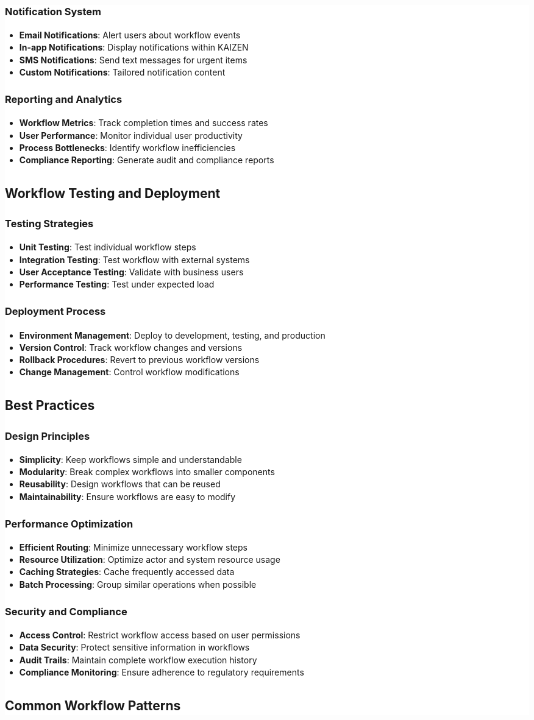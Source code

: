 ### Notification System
- **Email Notifications**: Alert users about workflow events
- **In-app Notifications**: Display notifications within KAIZEN
- **SMS Notifications**: Send text messages for urgent items
- **Custom Notifications**: Tailored notification content

### Reporting and Analytics
- **Workflow Metrics**: Track completion times and success rates
- **User Performance**: Monitor individual user productivity
- **Process Bottlenecks**: Identify workflow inefficiencies
- **Compliance Reporting**: Generate audit and compliance reports

## Workflow Testing and Deployment

### Testing Strategies
- **Unit Testing**: Test individual workflow steps
- **Integration Testing**: Test workflow with external systems
- **User Acceptance Testing**: Validate with business users
- **Performance Testing**: Test under expected load

### Deployment Process
- **Environment Management**: Deploy to development, testing, and production
- **Version Control**: Track workflow changes and versions
- **Rollback Procedures**: Revert to previous workflow versions
- **Change Management**: Control workflow modifications

## Best Practices

### Design Principles
- **Simplicity**: Keep workflows simple and understandable
- **Modularity**: Break complex workflows into smaller components
- **Reusability**: Design workflows that can be reused
- **Maintainability**: Ensure workflows are easy to modify

### Performance Optimization
- **Efficient Routing**: Minimize unnecessary workflow steps
- **Resource Utilization**: Optimize actor and system resource usage
- **Caching Strategies**: Cache frequently accessed data
- **Batch Processing**: Group similar operations when possible

### Security and Compliance
- **Access Control**: Restrict workflow access based on user permissions
- **Data Security**: Protect sensitive information in workflows
- **Audit Trails**: Maintain complete workflow execution history
- **Compliance Monitoring**: Ensure adherence to regulatory requirements

## Common Workflow Patterns
